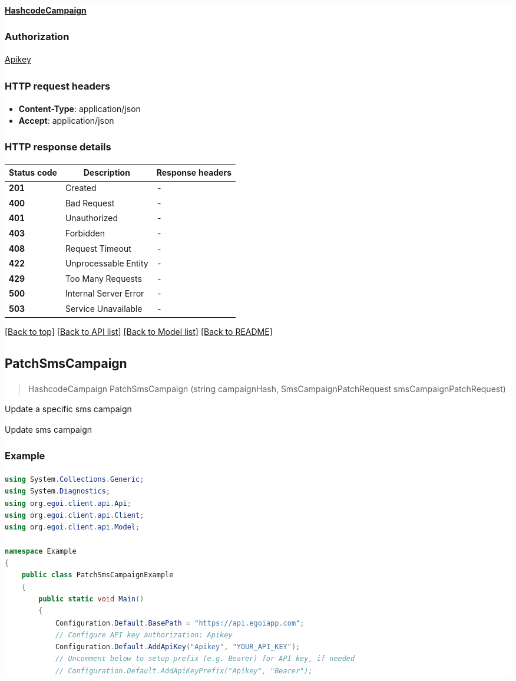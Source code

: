 [**HashcodeCampaign**](HashcodeCampaign.md)

### Authorization

[Apikey](../README.md#Apikey)

### HTTP request headers

- **Content-Type**: application/json
- **Accept**: application/json


### HTTP response details
| Status code | Description | Response headers |
|-------------|-------------|------------------|
| **201** | Created |  -  |
| **400** | Bad Request |  -  |
| **401** | Unauthorized |  -  |
| **403** | Forbidden |  -  |
| **408** | Request Timeout |  -  |
| **422** | Unprocessable Entity |  -  |
| **429** | Too Many Requests |  -  |
| **500** | Internal Server Error |  -  |
| **503** | Service Unavailable |  -  |

[[Back to top]](#)
[[Back to API list]](../README.md#documentation-for-api-endpoints)
[[Back to Model list]](../README.md#documentation-for-models)
[[Back to README]](../README.md)


## PatchSmsCampaign

> HashcodeCampaign PatchSmsCampaign (string campaignHash, SmsCampaignPatchRequest smsCampaignPatchRequest)

Update a specific sms campaign

Update sms campaign

### Example

```csharp
using System.Collections.Generic;
using System.Diagnostics;
using org.egoi.client.api.Api;
using org.egoi.client.api.Client;
using org.egoi.client.api.Model;

namespace Example
{
    public class PatchSmsCampaignExample
    {
        public static void Main()
        {
            Configuration.Default.BasePath = "https://api.egoiapp.com";
            // Configure API key authorization: Apikey
            Configuration.Default.AddApiKey("Apikey", "YOUR_API_KEY");
            // Uncomment below to setup prefix (e.g. Bearer) for API key, if needed
            // Configuration.Default.AddApiKeyPrefix("Apikey", "Bearer");
```